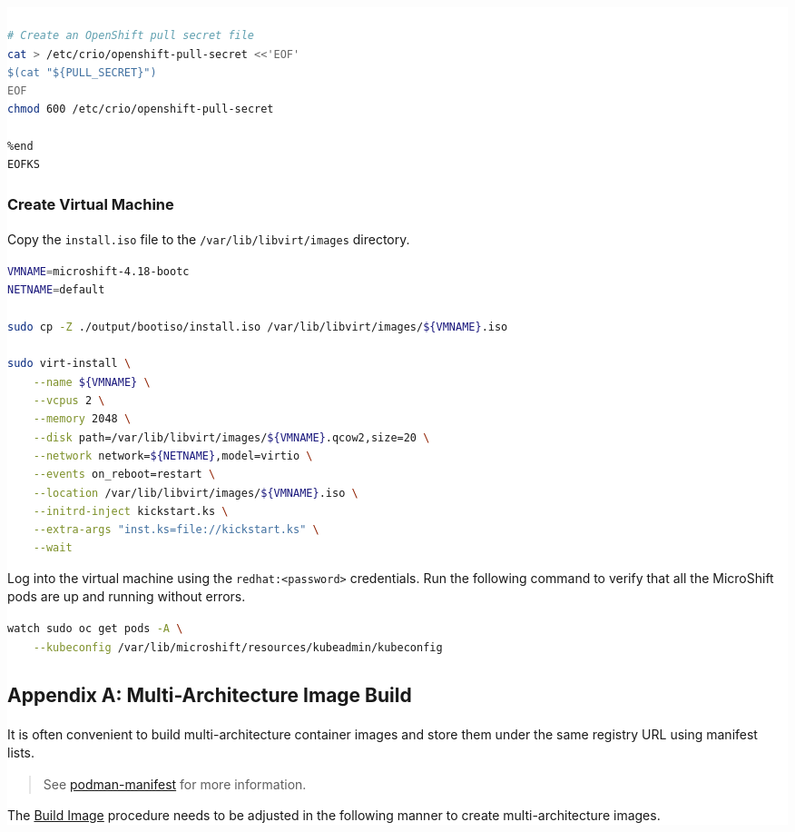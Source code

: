 ```bash

# Create an OpenShift pull secret file
cat > /etc/crio/openshift-pull-secret <<'EOF'
$(cat "${PULL_SECRET}")
EOF
chmod 600 /etc/crio/openshift-pull-secret

%end
EOFKS
```

### Create Virtual Machine

Copy the `install.iso` file to the `/var/lib/libvirt/images` directory.

```bash
VMNAME=microshift-4.18-bootc
NETNAME=default

sudo cp -Z ./output/bootiso/install.iso /var/lib/libvirt/images/${VMNAME}.iso

sudo virt-install \
    --name ${VMNAME} \
    --vcpus 2 \
    --memory 2048 \
    --disk path=/var/lib/libvirt/images/${VMNAME}.qcow2,size=20 \
    --network network=${NETNAME},model=virtio \
    --events on_reboot=restart \
    --location /var/lib/libvirt/images/${VMNAME}.iso \
    --initrd-inject kickstart.ks \
    --extra-args "inst.ks=file://kickstart.ks" \
    --wait
```

Log into the virtual machine using the `redhat:<password>` credentials.
Run the following command to verify that all the MicroShift pods are up and running
without errors.

```bash
watch sudo oc get pods -A \
    --kubeconfig /var/lib/microshift/resources/kubeadmin/kubeconfig
```

## Appendix A: Multi-Architecture Image Build

It is often convenient to build multi-architecture container images and store
them under the same registry URL using manifest lists.

> See [podman-manifest](https://docs.podman.io/en/latest/markdown/podman-manifest.1.html) for more information.

The [Build Image](#build-image) procedure needs to be adjusted in the following
manner to create multi-architecture images.
